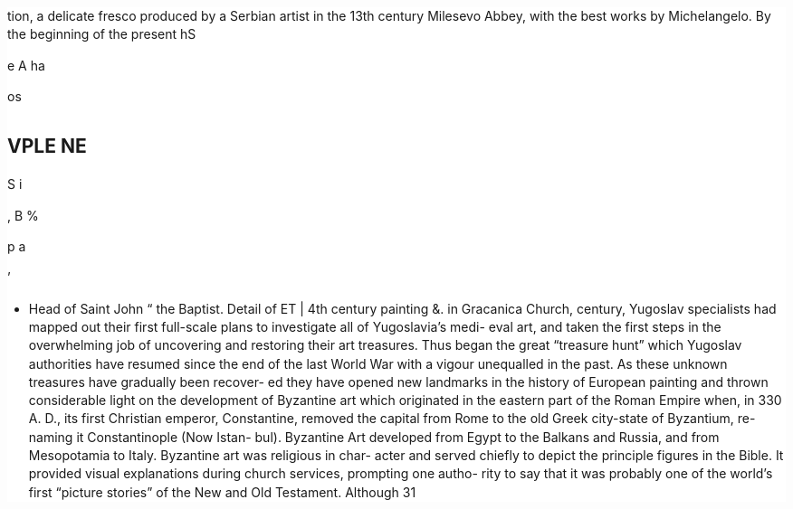 tion, a delicate fresco produced by a 
Serbian artist in the 13th century 
Milesevo Abbey, with the best works 
by Michelangelo. 
By the beginning of the present 
hS
 
e 
A 
ha
 
os
 
VPLE
NE 
-
 
S
i
 
, 
B
%
 
p
a
 
’ 
- Head of Saint John 
“ the Baptist. Detail of 
ET | 4th century painting 
&. in Gracanica Church, 
century, Yugoslav specialists had 
mapped out their first full-scale plans 
to investigate all of Yugoslavia’s medi- 
eval art, and taken the first steps in 
the overwhelming job of uncovering 
and restoring their art treasures. 
Thus began the great “treasure 
hunt” which Yugoslav authorities have 
resumed since the end of the last 
World War with a vigour unequalled 
in the past. As these unknown 
treasures have gradually been recover- 
ed they have opened new landmarks 
in the history of European painting 
and thrown considerable light on the 
development of Byzantine art which 
originated in the eastern part of the 
Roman Empire when, in 330 A. D., its 
first Christian emperor, Constantine, 
removed the capital from Rome to the 
old Greek city-state of Byzantium, re- 
naming it Constantinople (Now Istan- 
bul). Byzantine Art developed from 
Egypt to the Balkans and Russia, and 
from Mesopotamia to Italy. 
Byzantine art was religious in char- 
acter and served chiefly to depict the 
principle figures in the Bible. It 
provided visual explanations during 
church services, prompting one autho- 
rity to say that it was probably one of 
the world’s first “picture stories” of the 
New and Old Testament. Although 
31
